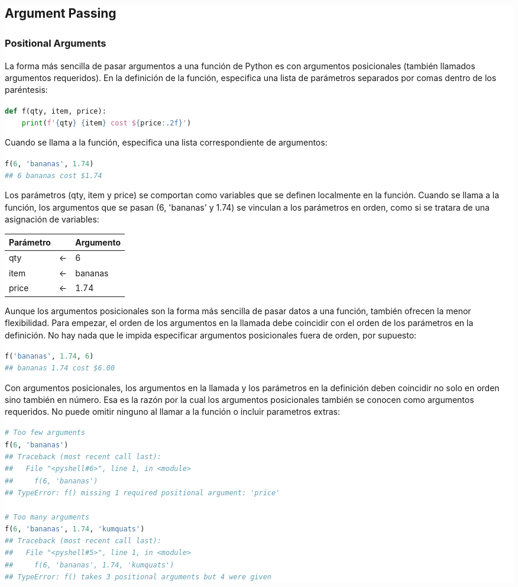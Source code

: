 ## Argument Passing

### Positional Arguments

La forma más sencilla de pasar argumentos a una función de Python es con argumentos posicionales (también llamados argumentos requeridos). En la definición de la función, especifica una lista de parámetros separados por comas dentro de los paréntesis:

```python
def f(qty, item, price):
    print(f'{qty} {item} cost ${price:.2f}')
```

Cuando se llama a la función, especifica una lista correspondiente de argumentos:

```python
f(6, 'bananas', 1.74)
## 6 bananas cost $1.74
```

Los parámetros (qty, item y price) se comportan como variables que se definen localmente en la función. Cuando se llama a la función, los argumentos que se pasan (6, 'bananas' y 1.74) se vinculan a los parámetros en orden, como si se tratara de una asignación de variables:

| Parámetro |   | Argumento |
|-----------|---|-----------|
| qty       | ← | 6         |
| item      | ← | bananas   |
| price     | ← | 1.74      |


Aunque los argumentos posicionales son la forma más sencilla de pasar datos a una función, también ofrecen la menor flexibilidad. Para empezar, el orden de los argumentos en la llamada debe coincidir con el orden de los parámetros en la definición. No hay nada que le impida especificar argumentos posicionales fuera de orden, por supuesto:

```python
f('bananas', 1.74, 6)
## bananas 1.74 cost $6.00
```

Con argumentos posicionales, los argumentos en la llamada y los parámetros en la definición deben coincidir no solo en orden sino también en número. Esa es la razón por la cual los argumentos posicionales también se conocen como argumentos requeridos. No puede omitir ninguno al llamar a la función o incluir parametros extras:

```python
# Too few arguments
f(6, 'bananas')
## Traceback (most recent call last):
##   File "<pyshell#6>", line 1, in <module>
##     f(6, 'bananas')
## TypeError: f() missing 1 required positional argument: 'price'

# Too many arguments
f(6, 'bananas', 1.74, 'kumquats')
## Traceback (most recent call last):
##   File "<pyshell#5>", line 1, in <module>
##     f(6, 'bananas', 1.74, 'kumquats')
## TypeError: f() takes 3 positional arguments but 4 were given
```
